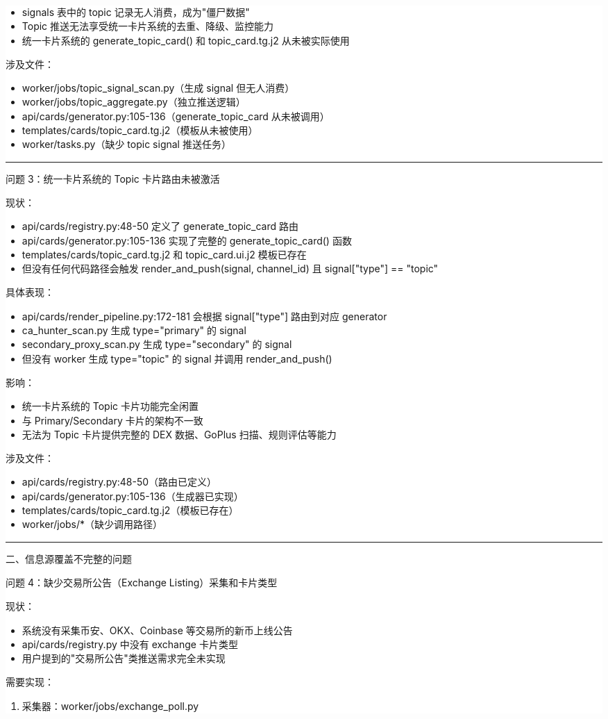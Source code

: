 - signals 表中的 topic 记录无人消费，成为"僵尸数据"
- Topic 推送无法享受统一卡片系统的去重、降级、监控能力
- 统一卡片系统的 generate_topic_card() 和 topic_card.tg.j2 从未被实际使用

涉及文件：

- worker/jobs/topic_signal_scan.py（生成 signal 但无人消费）
- worker/jobs/topic_aggregate.py（独立推送逻辑）
- api/cards/generator.py:105-136（generate_topic_card 从未被调用）
- templates/cards/topic_card.tg.j2（模板从未被使用）
- worker/tasks.py（缺少 topic signal 推送任务）

---

问题 3：统一卡片系统的 Topic 卡片路由未被激活

现状：

- api/cards/registry.py:48-50 定义了 generate_topic_card 路由
- api/cards/generator.py:105-136 实现了完整的 generate_topic_card() 函数
- templates/cards/topic_card.tg.j2 和 topic_card.ui.j2 模板已存在
- 但没有任何代码路径会触发 render_and_push(signal, channel_id) 且 signal["type"] ==
  "topic"

具体表现：

- api/cards/render_pipeline.py:172-181 会根据 signal["type"] 路由到对应 generator
- ca_hunter_scan.py 生成 type="primary" 的 signal
- secondary_proxy_scan.py 生成 type="secondary" 的 signal
- 但没有 worker 生成 type="topic" 的 signal 并调用 render_and_push()

影响：

- 统一卡片系统的 Topic 卡片功能完全闲置
- 与 Primary/Secondary 卡片的架构不一致
- 无法为 Topic 卡片提供完整的 DEX 数据、GoPlus 扫描、规则评估等能力

涉及文件：

- api/cards/registry.py:48-50（路由已定义）
- api/cards/generator.py:105-136（生成器已实现）
- templates/cards/topic_card.tg.j2（模板已存在）
- worker/jobs/\*（缺少调用路径）

---

二、信息源覆盖不完整的问题

问题 4：缺少交易所公告（Exchange Listing）采集和卡片类型

现状：

- 系统没有采集币安、OKX、Coinbase 等交易所的新币上线公告
- api/cards/registry.py 中没有 exchange 卡片类型
- 用户提到的"交易所公告"类推送需求完全未实现

需要实现：

1. 采集器：worker/jobs/exchange_poll.py
